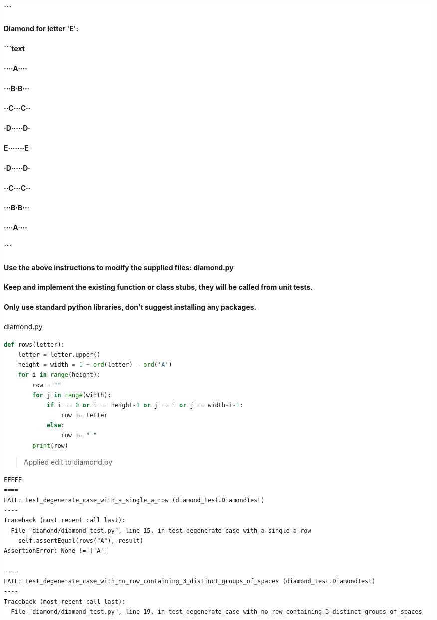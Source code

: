 #### ```  
####   
#### Diamond for letter 'E':  
####   
#### ```text  
#### ····A····  
#### ···B·B···  
#### ··C···C··  
#### ·D·····D·  
#### E·······E  
#### ·D·····D·  
#### ··C···C··  
#### ···B·B···  
#### ····A····  
#### ```  
####   
#### ####  
####   
#### Use the above instructions to modify the supplied files: diamond.py  
#### Keep and implement the existing function or class stubs, they will be called from unit tests.  
#### Only use standard python libraries, don't suggest installing any packages.  

diamond.py
```python
def rows(letter):
    letter = letter.upper()
    height = width = 1 + ord(letter) - ord('A')
    for i in range(height):
        row = ""
        for j in range(width):
            if i == 0 or i == height-1 or j == i or j == width-i-1:
                row += letter
            else:
                row += " "
        print(row)
```

> Applied edit to diamond.py  
```
FFFFF
====
FAIL: test_degenerate_case_with_a_single_a_row (diamond_test.DiamondTest)
----
Traceback (most recent call last):
  File "diamond/diamond_test.py", line 15, in test_degenerate_case_with_a_single_a_row
    self.assertEqual(rows("A"), result)
AssertionError: None != ['A']

====
FAIL: test_degenerate_case_with_no_row_containing_3_distinct_groups_of_spaces (diamond_test.DiamondTest)
----
Traceback (most recent call last):
  File "diamond/diamond_test.py", line 19, in test_degenerate_case_with_no_row_containing_3_distinct_groups_of_spaces
```
